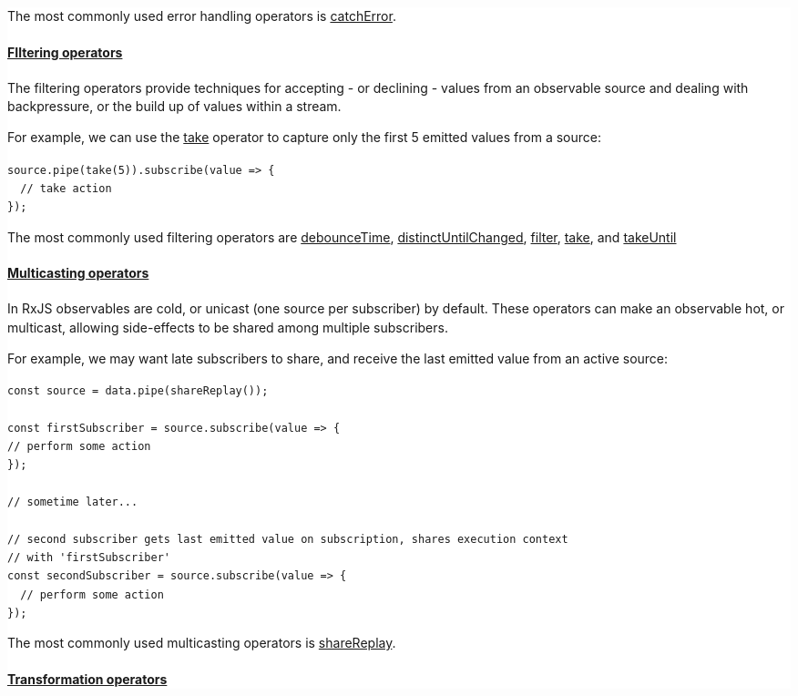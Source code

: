 The most commonly used error handling operators is [catchError](https://www.learnrxjs.io/learn-rxjs/operators/error_handling/catch).

#### [FIltering operators](https://www.learnrxjs.io/learn-rxjs/operators/filtering)

The filtering operators provide techniques for accepting - or declining - values from an observable source and dealing with backpressure, or the build up of values within a stream.

For example, we can use the [take](https://www.learnrxjs.io/learn-rxjs/operators/filtering/take) operator to capture only the first 5 emitted values from a source:

```JS
source.pipe(take(5)).subscribe(value => {
  // take action
});
```

The most commonly used filtering operators are [debounceTime](https://www.learnrxjs.io/learn-rxjs/operators/filtering/debouncetime), [distinctUntilChanged](https://www.learnrxjs.io/learn-rxjs/operators/filtering/distinctuntilchanged), [filter](https://www.learnrxjs.io/learn-rxjs/operators/filtering/filter), [take](https://www.learnrxjs.io/learn-rxjs/operators/filtering/take), and [takeUntil](https://www.learnrxjs.io/learn-rxjs/operators/filtering/takeuntil)

#### [Multicasting operators](https://www.learnrxjs.io/learn-rxjs/operators/multicasting)

In RxJS observables are cold, or unicast (one source per subscriber) by default. These operators can make an observable hot, or multicast, allowing side-effects to be shared among multiple subscribers.

For example, we may want late subscribers to share, and receive the last emitted value from an active source:

```JS
const source = data.pipe(shareReplay());

const firstSubscriber = source.subscribe(value => {
// perform some action
});

// sometime later...

// second subscriber gets last emitted value on subscription, shares execution context
// with 'firstSubscriber'
const secondSubscriber = source.subscribe(value => {
  // perform some action
});
```

The most commonly used multicasting operators is [shareReplay](https://www.learnrxjs.io/learn-rxjs/operators/multicasting/sharereplay).

#### [Transformation operators](https://www.learnrxjs.io/learn-rxjs/operators/transformation)

